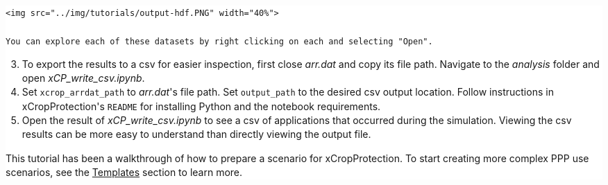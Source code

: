    <img src="../img/tutorials/output-hdf.PNG" width="40%">

    You can explore each of these datasets by right clicking on each and selecting "Open".
3. To export the results to a csv for easier inspection, first close *arr.dat* and copy its file path. Navigate to the *analysis* folder and open *xCP_write_csv.ipynb*.
4. Set `xcrop_arrdat_path` to *arr.dat*'s file path. Set `output_path` to the desired csv output location. Follow instructions in xCropProtection's `README` for installing Python and the notebook requirements.
4. Open the result of *xCP_write_csv.ipynb* to see a csv of applications that occurred during the simulation. Viewing the csv results can be more easy to understand than directly viewing the output file.

This tutorial has been a walkthrough of how to prepare a scenario for xCropProtection. To start creating more complex PPP use scenarios, see the [Templates](../xCropProtection-templates/templates-intro.md) section to learn more.